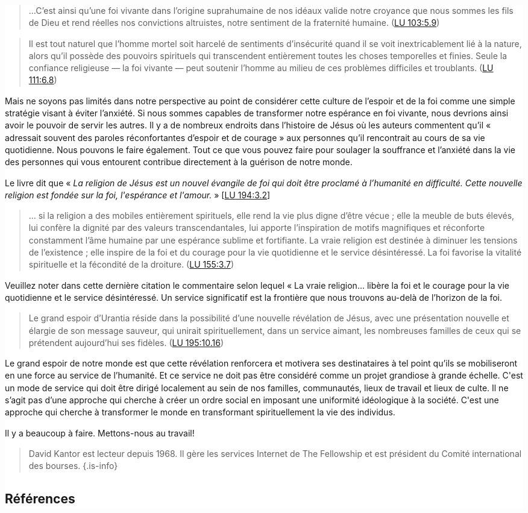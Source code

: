 > ...C’est ainsi qu’une foi vivante dans l’origine suprahumaine de nos idéaux valide notre croyance que nous sommes les fils de Dieu et rend réelles nos convictions altruistes, notre sentiment de la fraternité humaine. (<a id="a130_220"></a>[LU 103:5.9](/fr/The_Urantia_Book/103#p5_9))

> Il est tout naturel que l’homme mortel soit harcelé de sentiments d’insécurité quand il se voit inextricablement lié à la nature, alors qu’il possède des pouvoirs spirituels qui transcendent entièrement toutes les choses temporelles et finies. Seule la confiance religieuse — la foi vivante — peut soutenir l’homme au milieu de ces problèmes difficiles et troublants. (<a id="a132_371"></a>[LU 111:6.8](/fr/The_Urantia_Book/111#p6_8))

Mais ne soyons pas limités dans notre perspective au point de considérer cette culture de l’espoir et de la foi comme une simple stratégie visant à éviter l’anxiété. Si nous sommes capables de transformer notre espérance en foi vivante, nous devrions ainsi avoir le pouvoir de servir les autres. Il y a de nombreux endroits dans l’histoire de Jésus où les auteurs commentent qu’il « adressait souvent des paroles réconfortantes d’espoir et de courage » aux personnes qu’il rencontrait au cours de sa vie quotidienne. Nous pouvons le faire également. Tout ce que vous pouvez faire pour soulager la souffrance et l’anxiété dans la vie des personnes qui vous entourent contribue directement à la guérison de notre monde.

Le livre dit que « _La religion de Jésus est un nouvel évangile de foi qui doit être proclamé à l’humanité en difficulté. Cette nouvelle religion est fondée sur la foi, l'espérance et l'amour._ » <a id="a136_196"></a>[[LU 194:3.2](/fr/The_Urantia_Book/194#p3_2)]

> ... si la religion a des mobiles entièrement spirituels, elle rend la vie plus digne d’être vécue ; elle la meuble de buts élevés, lui confère la dignité par des valeurs transcendantales, lui apporte l’inspiration de motifs magnifiques et réconforte constamment l’âme humaine par une espérance sublime et fortifiante. La vraie religion est destinée à diminuer les tensions de l’existence ; elle inspire de la foi et du courage pour la vie quotidienne et le service désintéressé. La foi favorise la vitalité spirituelle et la fécondité de la droiture. (<a id="a138_554"></a>[LU 155:3.7](/fr/The_Urantia_Book/155#p3_7))

Veuillez noter dans cette dernière citation le commentaire selon lequel « La vraie religion... libère la foi et le courage pour la vie quotidienne et le service désintéressé. Un service significatif est la frontière que nous trouvons au-delà de l’horizon de la foi.

> Le grand espoir d’Urantia réside dans la possibilité d’une nouvelle révélation de Jésus, avec une présentation nouvelle et élargie de son message sauveur, qui unirait spirituellement, dans un service aimant, les nombreuses familles de ceux qui se prétendent aujourd’hui ses fidèles. (<a id="a142_286"></a>[LU 195:10.16](/fr/The_Urantia_Book/195#p10_16))

Le grand espoir de notre monde est que cette révélation renforcera et motivera ses destinataires à tel point qu’ils se mobiliseront en une force au service de l’humanité. Et ce service ne doit pas être considéré comme un projet grandiose à grande échelle. C'est un mode de service qui doit être dirigé localement au sein de nos familles, communautés, lieux de travail et lieux de culte. Il ne s’agit pas d’une approche qui cherche à créer un ordre social en imposant une uniformité idéologique à la société. C'est une approche qui cherche à transformer le monde en transformant spirituellement la vie des individus.

Il y a beaucoup à faire. Mettons-nous au travail!

> David Kantor est lecteur depuis 1968. Il gère les services Internet de The Fellowship et est président du Comité international des bourses.
{.is-info}

## Références
